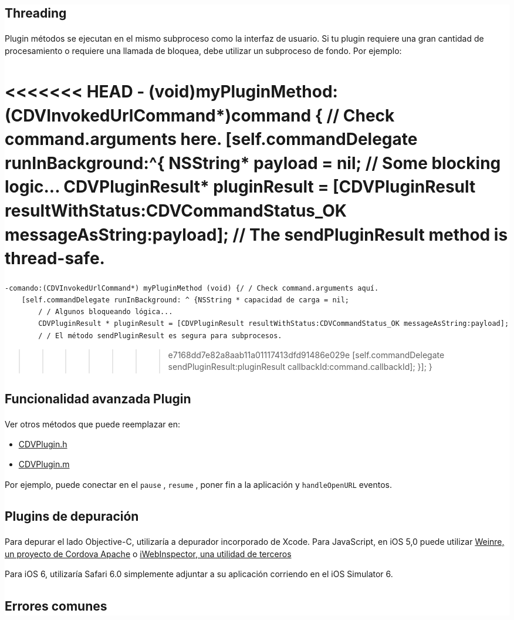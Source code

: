 ## Threading

Plugin métodos se ejecutan en el mismo subproceso como la interfaz de usuario. Si tu plugin requiere una gran cantidad de procesamiento o requiere una llamada de bloquea, debe utilizar un subproceso de fondo. Por ejemplo:

<<<<<<< HEAD
    - (void)myPluginMethod:(CDVInvokedUrlCommand*)command
    {
        // Check command.arguments here.
        [self.commandDelegate runInBackground:^{
            NSString* payload = nil;
            // Some blocking logic...
            CDVPluginResult* pluginResult = [CDVPluginResult resultWithStatus:CDVCommandStatus_OK messageAsString:payload];
            // The sendPluginResult method is thread-safe.
=======
    -comando:(CDVInvokedUrlCommand*) myPluginMethod (void) {/ / Check command.arguments aquí.
        [self.commandDelegate runInBackground: ^ {NSString * capacidad de carga = nil;
            / / Algunos bloqueando lógica...
            CDVPluginResult * pluginResult = [CDVPluginResult resultWithStatus:CDVCommandStatus_OK messageAsString:payload];
            / / El método sendPluginResult es segura para subprocesos.
>>>>>>> e7168dd7e82a8aab11a01117413dfd91486e029e
            [self.commandDelegate sendPluginResult:pluginResult callbackId:command.callbackId];
        }];
    }
    

## Funcionalidad avanzada Plugin

Ver otros métodos que puede reemplazar en:

*   [CDVPlugin.h][4]

*   [CDVPlugin.m][5]

 [4]: https://github.com/apache/cordova-ios/blob/master/CordovaLib/Classes/CDVPlugin.h
 [5]: https://github.com/apache/cordova-ios/blob/master/CordovaLib/Classes/CDVPlugin.m

Por ejemplo, puede conectar en el `pause` , `resume` , poner fin a la aplicación y `handleOpenURL` eventos.

## Plugins de depuración

Para depurar el lado Objective-C, utilizaría a depurador incorporado de Xcode. Para JavaScript, en iOS 5,0 puede utilizar [Weinre, un proyecto de Cordova Apache][6] o [iWebInspector, una utilidad de terceros][7]

 [6]: https://github.com/apache/cordova-weinre
 [7]: http://www.iwebinspector.com/

Para iOS 6, utilizaría Safari 6.0 simplemente adjuntar a su aplicación corriendo en el iOS Simulator 6.

## Errores comunes


 [1]: https://github.com/apache/cordova-ios/blob/master/CordovaLib/Classes/CDVInvokedUrlCommand.h
 [2]: https://github.com/apache/cordova-ios/blob/master/CordovaLib/Classes/CDVPluginResult.h
 [3]: https://github.com/apache/cordova-ios/blob/master/CordovaLib/Classes/CDVCommandDelegate.h